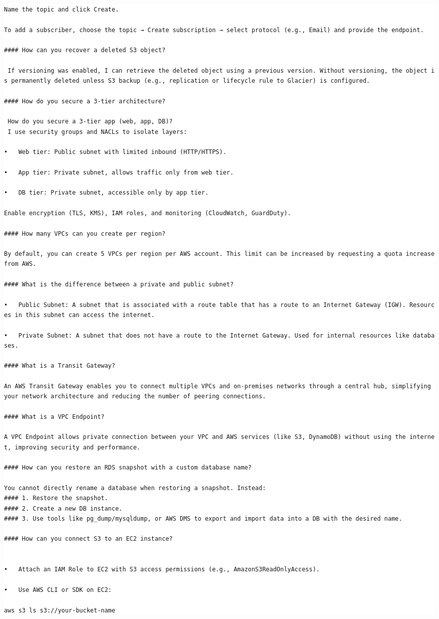 ```
Name the topic and click Create.

To add a subscriber, choose the topic → Create subscription → select protocol (e.g., Email) and provide the endpoint.

#### How can you recover a deleted S3 object?

 If versioning was enabled, I can retrieve the deleted object using a previous version. Without versioning, the object is permanently deleted unless S3 backup (e.g., replication or lifecycle rule to Glacier) is configured.

#### How do you secure a 3-tier architecture?

 How do you secure a 3-tier app (web, app, DB)?
 I use security groups and NACLs to isolate layers:

•	Web tier: Public subnet with limited inbound (HTTP/HTTPS).

•	App tier: Private subnet, allows traffic only from web tier.

•	DB tier: Private subnet, accessible only by app tier.

Enable encryption (TLS, KMS), IAM roles, and monitoring (CloudWatch, GuardDuty).

#### How many VPCs can you create per region?

By default, you can create 5 VPCs per region per AWS account. This limit can be increased by requesting a quota increase from AWS.

#### What is the difference between a private and public subnet?

•	Public Subnet: A subnet that is associated with a route table that has a route to an Internet Gateway (IGW). Resources in this subnet can access the internet.

•	Private Subnet: A subnet that does not have a route to the Internet Gateway. Used for internal resources like databases.

#### What is a Transit Gateway?

An AWS Transit Gateway enables you to connect multiple VPCs and on-premises networks through a central hub, simplifying your network architecture and reducing the number of peering connections.

#### What is a VPC Endpoint?

A VPC Endpoint allows private connection between your VPC and AWS services (like S3, DynamoDB) without using the internet, improving security and performance.

#### How can you restore an RDS snapshot with a custom database name?

You cannot directly rename a database when restoring a snapshot. Instead:
#### 1.	Restore the snapshot.
#### 2.	Create a new DB instance.
#### 3.	Use tools like pg_dump/mysqldump, or AWS DMS to export and import data into a DB with the desired name.

#### How can you connect S3 to an EC2 instance?


•	Attach an IAM Role to EC2 with S3 access permissions (e.g., AmazonS3ReadOnlyAccess).

•	Use AWS CLI or SDK on EC2:

aws s3 ls s3://your-bucket-name
```